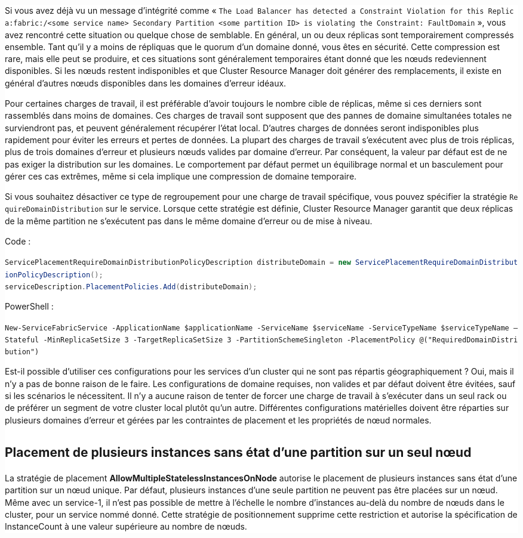 Si vous avez déjà vu un message d’intégrité comme « `The Load Balancer has detected a Constraint Violation for this Replica:fabric:/<some service name> Secondary Partition <some partition ID> is violating the Constraint: FaultDomain` », vous avez rencontré cette situation ou quelque chose de semblable. En général, un ou deux réplicas sont temporairement compressés ensemble. Tant qu’il y a moins de répliquas que le quorum d’un domaine donné, vous êtes en sécurité. Cette compression est rare, mais elle peut se produire, et ces situations sont généralement temporaires étant donné que les nœuds redeviennent disponibles. Si les nœuds restent indisponibles et que Cluster Resource Manager doit générer des remplacements, il existe en général d’autres nœuds disponibles dans les domaines d’erreur idéaux.

Pour certaines charges de travail, il est préférable d’avoir toujours le nombre cible de réplicas, même si ces derniers sont rassemblés dans moins de domaines. Ces charges de travail sont supposent que des pannes de domaine simultanées totales ne surviendront pas, et peuvent généralement récupérer l’état local. D’autres charges de données seront indisponibles plus rapidement pour éviter les erreurs et pertes de données. La plupart des charges de travail s’exécutent avec plus de trois réplicas, plus de trois domaines d’erreur et plusieurs nœuds valides par domaine d’erreur. Par conséquent, la valeur par défaut est de ne pas exiger la distribution sur les domaines. Le comportement par défaut permet un équilibrage normal et un basculement pour gérer ces cas extrêmes, même si cela implique une compression de domaine temporaire.

Si vous souhaitez désactiver ce type de regroupement pour une charge de travail spécifique, vous pouvez spécifier la stratégie `RequireDomainDistribution` sur le service. Lorsque cette stratégie est définie, Cluster Resource Manager garantit que deux réplicas de la même partition ne s’exécutent pas dans le même domaine d’erreur ou de mise à niveau.

Code :

```csharp
ServicePlacementRequireDomainDistributionPolicyDescription distributeDomain = new ServicePlacementRequireDomainDistributionPolicyDescription();
serviceDescription.PlacementPolicies.Add(distributeDomain);
```

PowerShell :

```posh
New-ServiceFabricService -ApplicationName $applicationName -ServiceName $serviceName -ServiceTypeName $serviceTypeName –Stateful -MinReplicaSetSize 3 -TargetReplicaSetSize 3 -PartitionSchemeSingleton -PlacementPolicy @("RequiredDomainDistribution")
```

Est-il possible d’utiliser ces configurations pour les services d’un cluster qui ne sont pas répartis géographiquement ? Oui, mais il n’y a pas de bonne raison de le faire. Les configurations de domaine requises, non valides et par défaut doivent être évitées, sauf si les scénarios le nécessitent. Il n’y a aucune raison de tenter de forcer une charge de travail à s’exécuter dans un seul rack ou de préférer un segment de votre cluster local plutôt qu’un autre. Différentes configurations matérielles doivent être réparties sur plusieurs domaines d’erreur et gérées par les contraintes de placement et les propriétés de nœud normales.

## <a name="placement-of-multiple-stateless-instances-of-a-partition-on-single-node"></a>Placement de plusieurs instances sans état d’une partition sur un seul nœud
La stratégie de placement **AllowMultipleStatelessInstancesOnNode** autorise le placement de plusieurs instances sans état d’une partition sur un nœud unique. Par défaut, plusieurs instances d’une seule partition ne peuvent pas être placées sur un nœud. Même avec un service-1, il n’est pas possible de mettre à l’échelle le nombre d’instances au-delà du nombre de nœuds dans le cluster, pour un service nommé donné. Cette stratégie de positionnement supprime cette restriction et autorise la spécification de InstanceCount à une valeur supérieure au nombre de nœuds.
